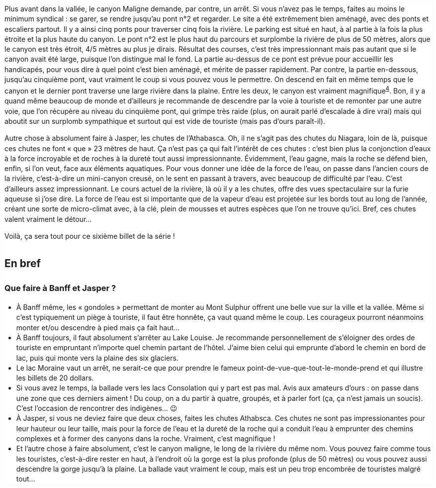 <p>Plus avant dans la vallée, le canyon Maligne demande, par contre, un arrêt. Si vous n&rsquo;avez pas le temps, faites au moins le minimum syndical : se garer, se rendre jusqu&rsquo;au pont n°2 et regarder. Le site a été extrêmement bien aménagé, avec des ponts et escaliers partout. Il y a ainsi cinq ponts pour traverser cinq fois la rivière. Le parking est situé en haut, à al partie à la fois la plus étroite et la plus haute du canyon. Le pont n°2 est le plus haut du parcours et surplombe la rivière de plus de 50 mètres, alors que le canyon est très étroit, 4/5 mètres au plus je dirais. Résultat des courses, c&rsquo;est très impressionnant mais pas autant que si le canyon avait été large, puisque l&rsquo;on distingue mal le fond. La partie au-dessus de ce pont est prévue pour accueillir les handicapés, pour vous dire à quel point c&rsquo;est bien aménagé, et mérite de passer rapidement. Par contre, la partie en-dessous, jusqu&rsquo;au cinquième pont, vaut vraiment le coup si vous pouvez vous le permettre. On descend en fait en même temps que le canyon et le dernier pont traverse une large rivière dans la plaine. Entre les deux, le canyon est vraiment magnifique<sup><a href="#footnote_3_526" id="identifier_3_526" class="footnote-link footnote-identifier-link" title="M&ecirc;me si encombr&eacute; de travaux quand on y est pass&eacute; : ils sont en train de tout b&eacute;tonner pour mettre des escaliers partout !">4</a></sup>. Bon, il y a quand même beaucoup de monde et d&rsquo;ailleurs je recommande de descendre par la voie à touriste et de remonter par une autre voie, que l&rsquo;on récupère au niveau du cinquième pont, qui grimpe très raide (plus, on aurait parlé d&rsquo;escalade à dire vrai) mais qui aboutit sur un surplomb sympathique et surtout qui est vide de touriste (mais pas d&rsquo;ours paraît-il).</p>
<p>
<p>Autre chose à absolument faire à Jasper, les chutes de l&rsquo;Athabasca. Oh, il ne s&rsquo;agit pas des chutes du Niagara, loin de là, puisque ces chutes ne font &laquo;&nbsp;que&nbsp;&raquo; 23 mètres de haut. Ça n&rsquo;est pas ça qui fait l&rsquo;intérêt de ces chutes : c&rsquo;est bien plus la conjonction d&rsquo;eaux à la force incroyable et de roches à la dureté tout aussi impressionnante. Évidemment, l&rsquo;eau gagne, mais la roche se défend bien, enfin, si l&rsquo;on veut, face aux éléments aquatiques. Pour vous donner une idée de la force de l&rsquo;eau, on passe dans l&rsquo;ancien cours de la rivière, c&rsquo;est-à-dire un mini-canyon creusé, on le sent en passant à travers, avec beaucoup de difficulté par l&rsquo;eau. C&rsquo;est d&rsquo;ailleurs assez impressionnant. Le cours actuel de la rivière, là où il y a les chutes, offre des vues spectaculaire sur la furie aqueuse si j&rsquo;ose dire. La force de l&rsquo;eau est si importante que de la vapeur d&rsquo;eau est projetée sur les bords tout au long de l&rsquo;année, créant une sorte de micro-climat avec, à la clé, plein de mousses et autres espèces que l&rsquo;on ne trouve qu&rsquo;ici. Bref, ces chutes valent vraiment le détour&#8230;</p>
<p>Voilà, ça sera tout pour ce sixième billet de la série !</p>
<p>
<h2 id="526_en-bref_1">En bref</h2>
<h3 id="526_que-faire-a-banff-et_1">Que faire à Banff et Jasper ?</h3>
<ul>
<li>À Banff même, les &laquo;&nbsp;gondoles&nbsp;&raquo; permettant de monter au Mont Sulphur offrent une belle vue sur la ville et la vallée. Même si c&rsquo;est typiquement un piège à touriste, il faut être honnête, ça vaut quand même le coup. Les courageux pourront néanmoins monter et/ou descendre à pied mais ça fait haut&#8230;</li>
<li>À Banff toujours, il faut absolument s&rsquo;arrêter au Lake Louise. Je recommande personnellement de s&rsquo;éloigner des ordes de touriste en empruntant n&rsquo;importe quel chemin partant de l&rsquo;hôtel. J&rsquo;aime bien celui qui emprunte d&rsquo;abord le chemin en bord de lac, puis qui monte vers la plaine des six glaciers.</li>
<li>Le lac Moraine vaut un arrêt, ne serait-ce que pour prendre le fameux point-de-vue-que-tout-le-monde-prend et qui illustre les billets de 20 dollars.</li>
<li>Si vous avez le temps, la ballade vers les lacs Consolation qui y part est pas mal. Avis aux amateurs d&rsquo;ours : on passe dans une zone que ces derniers aiment ! Du coup, on a du partir à quatre, groupés, et à parler fort (ça, ça n&rsquo;est jamais un soucis). C&rsquo;est l&rsquo;occasion de rencontrer des indigènes&#8230; 😉</li>
<li>À Jasper, si vous ne deviez faire que deux choses, faites les chutes Athabsca. Ces chutes ne sont pas impressionantes pour leur hauteur ou leur taille, mais pour la force de l&rsquo;eau et la dureté de la roche qui a conduit l&rsquo;eau à emprunter des chemins complexes et à former des canyons dans la roche. Vraiment, c&rsquo;est magnifique !</li>
<li>Et l&rsquo;autre chose à faire absolument, c&rsquo;est le canyon maligne, le long de la rivière du même nom. Vous pouvez faire comme tous les touristes, c&rsquo;est-à-dire rester en haut, à l&rsquo;endroit où la gorge est la plus profonde (plus de 50 mètres) ou vous pouvez aussi descendre la gorge jusqu&rsquo;à la plaine. La ballade vaut vraiment le coup, mais est un peu trop encombrée de touristes malgré tout&#8230;</li>